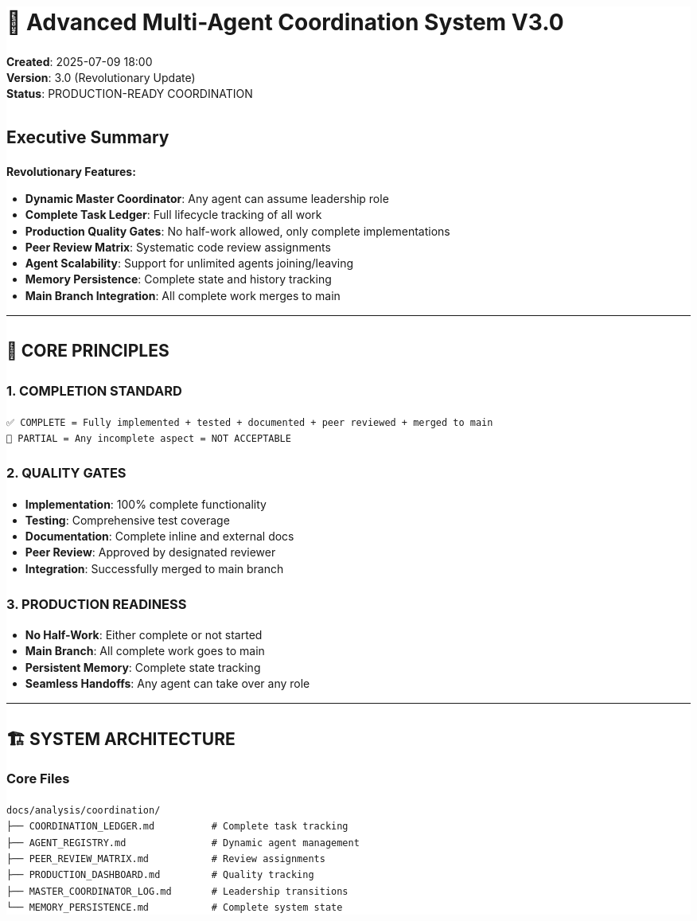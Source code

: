 # 🎯 Advanced Multi-Agent Coordination System V3.0

**Created**: 2025-07-09 18:00  
**Version**: 3.0 (Revolutionary Update)  
**Status**: PRODUCTION-READY COORDINATION  

## Executive Summary

**Revolutionary Features:**
- **Dynamic Master Coordinator**: Any agent can assume leadership role
- **Complete Task Ledger**: Full lifecycle tracking of all work
- **Production Quality Gates**: No half-work allowed, only complete implementations
- **Peer Review Matrix**: Systematic code review assignments
- **Agent Scalability**: Support for unlimited agents joining/leaving
- **Memory Persistence**: Complete state and history tracking
- **Main Branch Integration**: All complete work merges to main

---

## 🎯 CORE PRINCIPLES

### **1. COMPLETION STANDARD**
```
✅ COMPLETE = Fully implemented + tested + documented + peer reviewed + merged to main
🚫 PARTIAL = Any incomplete aspect = NOT ACCEPTABLE
```

### **2. QUALITY GATES**
- **Implementation**: 100% complete functionality
- **Testing**: Comprehensive test coverage
- **Documentation**: Complete inline and external docs
- **Peer Review**: Approved by designated reviewer
- **Integration**: Successfully merged to main branch

### **3. PRODUCTION READINESS**
- **No Half-Work**: Either complete or not started
- **Main Branch**: All complete work goes to main
- **Persistent Memory**: Complete state tracking
- **Seamless Handoffs**: Any agent can take over any role

---

## 🏗️ SYSTEM ARCHITECTURE

### **Core Files**
```
docs/analysis/coordination/
├── COORDINATION_LEDGER.md          # Complete task tracking
├── AGENT_REGISTRY.md               # Dynamic agent management  
├── PEER_REVIEW_MATRIX.md           # Review assignments
├── PRODUCTION_DASHBOARD.md         # Quality tracking
├── MASTER_COORDINATOR_LOG.md       # Leadership transitions
└── MEMORY_PERSISTENCE.md           # Complete system state
```
